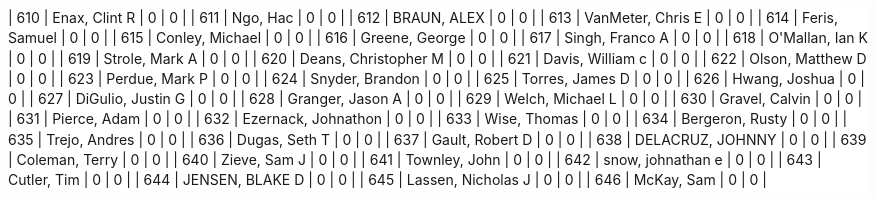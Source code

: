 | 610 | Enax, Clint R | 0 | 0 |
| 611 | Ngo, Hac | 0 | 0 |
| 612 | BRAUN, ALEX | 0 | 0 |
| 613 | VanMeter, Chris E | 0 | 0 |
| 614 | Feris, Samuel | 0 | 0 |
| 615 | Conley, Michael | 0 | 0 |
| 616 | Greene, George | 0 | 0 |
| 617 | Singh, Franco A | 0 | 0 |
| 618 | O'Mallan, Ian K | 0 | 0 |
| 619 | Strole, Mark A | 0 | 0 |
| 620 | Deans, Christopher M | 0 | 0 |
| 621 | Davis, William c | 0 | 0 |
| 622 | Olson, Matthew D | 0 | 0 |
| 623 | Perdue, Mark P | 0 | 0 |
| 624 | Snyder, Brandon | 0 | 0 |
| 625 | Torres, James D | 0 | 0 |
| 626 | Hwang, Joshua | 0 | 0 |
| 627 | DiGulio, Justin G | 0 | 0 |
| 628 | Granger, Jason A | 0 | 0 |
| 629 | Welch, Michael L | 0 | 0 |
| 630 | Gravel, Calvin | 0 | 0 |
| 631 | Pierce, Adam | 0 | 0 |
| 632 | Ezernack, Johnathon | 0 | 0 |
| 633 | Wise, Thomas | 0 | 0 |
| 634 | Bergeron, Rusty | 0 | 0 |
| 635 | Trejo, Andres | 0 | 0 |
| 636 | Dugas, Seth T | 0 | 0 |
| 637 | Gault, Robert D | 0 | 0 |
| 638 | DELACRUZ, JOHNNY | 0 | 0 |
| 639 | Coleman, Terry | 0 | 0 |
| 640 | Zieve, Sam J | 0 | 0 |
| 641 | Townley, John | 0 | 0 |
| 642 | snow, johnathan e | 0 | 0 |
| 643 | Cutler, Tim | 0 | 0 |
| 644 | JENSEN, BLAKE D | 0 | 0 |
| 645 | Lassen, Nicholas J | 0 | 0 |
| 646 | McKay, Sam | 0 | 0 |